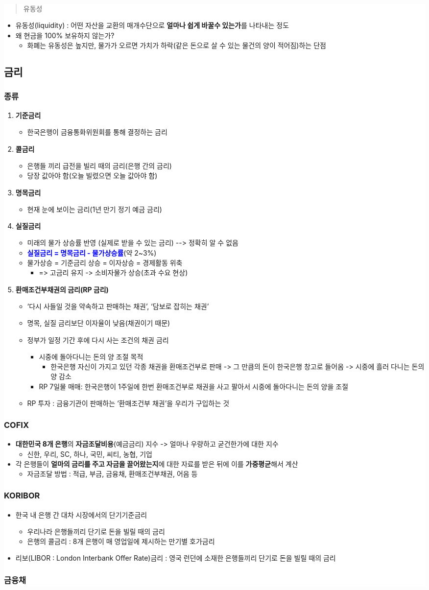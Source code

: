   

> 유동성

- 유동성(liquidity) : 어떤 자산을 교환의 매개수단으로 **얼마나 쉽게 바꿀수 있는가**를 나타내는 정도
- 왜 현금을 100% 보유하지 않는가?
  - 화폐는 유동성은 높지만, 물가가 오르면 가치가 하락(같은 돈으로 살 수 있는 물건의 양이 적어짐)하는 단점

## 금리

### 종류

1. **기준금리** 

   - 한국은행이 금융통화위원회를 통해 결정하는 금리

2. **콜금리**
   - 은행들 끼리 급전을 빌리 때의 금리(은행 간의 금리)
   - 당장 값아야 함(오늘 빌렸으면 오늘 값아야 함)

3. **명목금리**
   - 현재 눈에 보이는 금리(1년 만기 정기 예금 금리)

4. **실질금리**
   - 미래의 물가 상승률 반영 (실제로 받을 수 있는 금리) --> 정확히 알 수 없음
   - **<font color='blue'>실질금리 = 명목금리 - 물가상승률</font>**(약 2~3%)
   - 물가상승 = 기준금리 상승 = 이자상승 = 경제활동 위축 
     - => 고금리 유지 -> 소비자물가 상승(초과 수요 현상)

5. **환매조건부채권의 금리(RP 금리)**

   - ‘다시 사들일 것을 약속하고 판매하는 채권’,  ‘담보로 잡히는 채권’
   - 명목, 실질 금리보단 이자율이 낮음(채권이기 때문)

   - 정부가 일정 기간 후에 다시 사는 조건의 채권 금리
     - 시중에 돌아다니는 돈의 양 조절 목적
       -  한국은행 자신이 가지고 있던 각종 채권을 환매조건부로 판매 ->  그 만큼의 돈이 한국은행 창고로 들어옴 -> 시중에 흘러 다니는 돈의 양 감소
     - RP 7일물 매매:  한국은행이 1주일에 한번 환매조건부로 채권을 사고 팔아서 시중에 돌아다니는 돈의 양을 조절
   - RP 투자 : 금융기관이 판매하는 ‘환매조건부 채권’을 우리가 구입하는 것

### COFIX

- **대한민국 8개 은행**의 **자금조달비용**(예금금리) 지수  -> 얼마나 우량하고 굳건한가에 대한 지수
  - 신한, 우리, SC, 하나, 국민, 씨티, 농협, 기업
- 각 은행들이 **얼마의 금리를 주고 자금을 끌어왔는지**에 대한 자료를 받은 뒤에 이를 **가중평균**해서 계산
  - 자금조달 방법 : 적급, 부금, 금융채, 환매조건부채권, 어음 등


### KORIBOR

- 한국 내 은행 간 대차 시장에서의 단기기준금리
  - 우리나라 은행들끼리 단기로 돈을 빌릴 때의 금리
  - 은행의 콜금리 : 8개 은행이 매 영업일에 제시하는 만기별 호가금리

-  리보(LIBOR : London Interbank Offer Rate)금리 : 영국 런던에 소재한 은행들끼리 단기로 돈을 빌릴 때의 금리 

### 금융채
